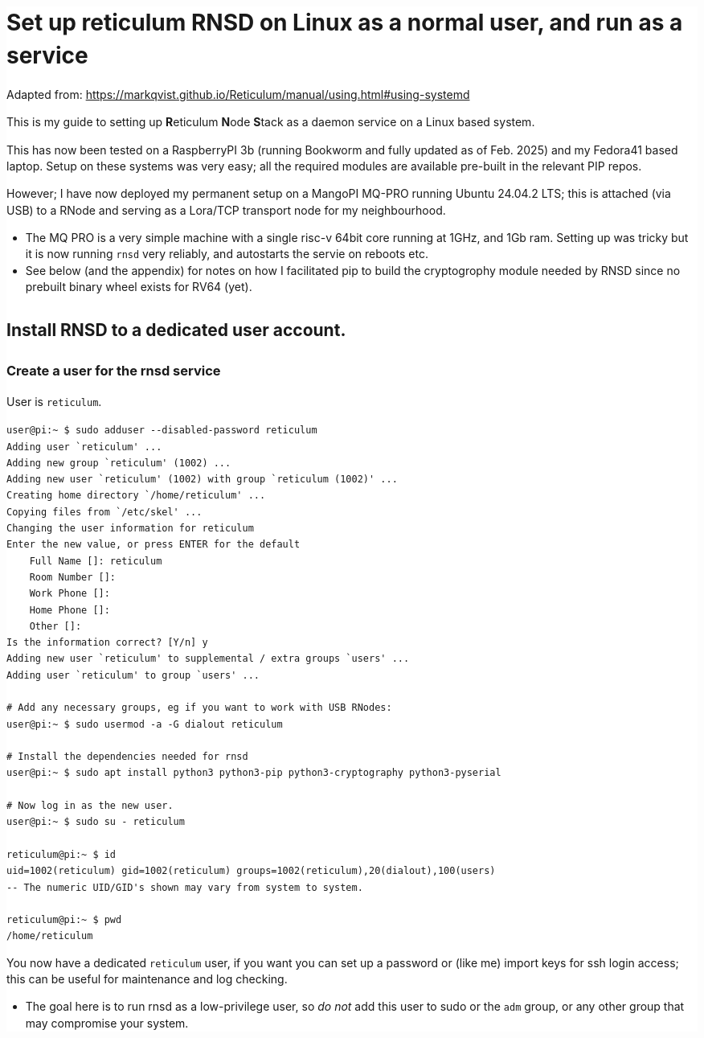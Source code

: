 # Set up reticulum RNSD on Linux as a normal user, and run as a service
Adapted from: https://markqvist.github.io/Reticulum/manual/using.html#using-systemd

This is my guide to setting up **R**eticulum **N**ode **S**tack as a daemon service on a Linux based system.

This has now been tested on a RaspberryPI 3b (running Bookworm and fully updated as of Feb. 2025) and my Fedora41 based laptop. Setup on these systems was very easy; all the required modules are available pre-built in the relevant PIP repos.

However; I have now deployed my permanent setup on a MangoPI MQ-PRO running Ubuntu 24.04.2 LTS; this is attached (via USB) to a RNode and serving as a Lora/TCP transport node for my neighbourhood.
- The MQ PRO is a very simple machine with a single risc-v 64bit core running at 1GHz, and 1Gb ram. Setting up was tricky but it is now running `rnsd` very reliably, and autostarts the servie on reboots etc.
- See below (and the appendix) for notes on how I facilitated pip to build the cryptogrophy module needed by RNSD since no prebuilt binary wheel exists for RV64 (yet).

## Install RNSD to a dedicated user account.
### Create a user for the rnsd service
User is `reticulum`.
```console
user@pi:~ $ sudo adduser --disabled-password reticulum
Adding user `reticulum' ...
Adding new group `reticulum' (1002) ...
Adding new user `reticulum' (1002) with group `reticulum (1002)' ...
Creating home directory `/home/reticulum' ...
Copying files from `/etc/skel' ...
Changing the user information for reticulum
Enter the new value, or press ENTER for the default
	Full Name []: reticulum 
	Room Number []: 
	Work Phone []: 
	Home Phone []: 
	Other []: 
Is the information correct? [Y/n] y
Adding new user `reticulum' to supplemental / extra groups `users' ...
Adding user `reticulum' to group `users' ...

# Add any necessary groups, eg if you want to work with USB RNodes:
user@pi:~ $ sudo usermod -a -G dialout reticulum

# Install the dependencies needed for rnsd
user@pi:~ $ sudo apt install python3 python3-pip python3-cryptography python3-pyserial

# Now log in as the new user.
user@pi:~ $ sudo su - reticulum

reticulum@pi:~ $ id
uid=1002(reticulum) gid=1002(reticulum) groups=1002(reticulum),20(dialout),100(users)
-- The numeric UID/GID's shown may vary from system to system.

reticulum@pi:~ $ pwd
/home/reticulum
```
You now have a dedicated `reticulum` user, if you want you can set up a password or (like me) import keys for ssh login access; this can be useful for maintenance and log checking.
- The goal here is to run rnsd as a low-privilege user, so *do not* add this user to sudo or the `adm` group, or any other group that may compromise your system.
